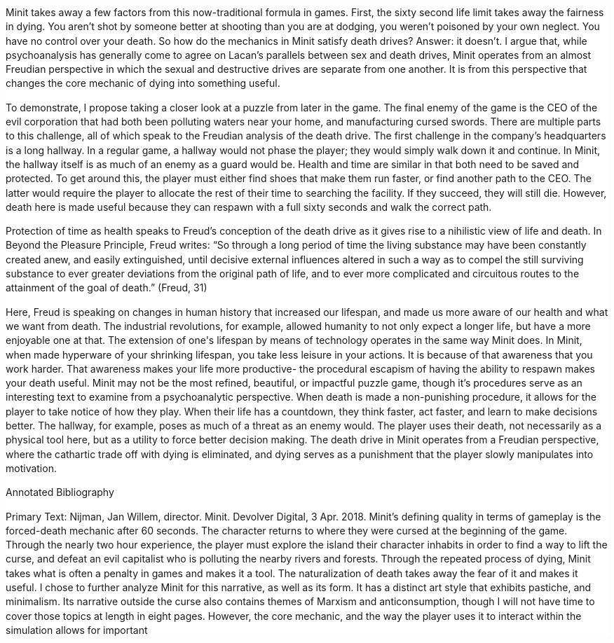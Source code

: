 <p>Minit takes away a few factors from this now-traditional formula in games. First, the sixty second life limit takes away the fairness in dying. You aren’t shot by someone better at shooting than you are at dodging, you weren’t poisoned by your own neglect. You have no control over your death. So how do the mechanics in Minit satisfy death drives? Answer: it doesn’t. I argue that, while psychoanalysis has generally come to agree on Lacan’s parallels between sex and death drives, Minit operates from an almost Freudian perspective in which the sexual and destructive drives are separate from one another. It is from this perspective that changes the core mechanic of dying into something useful. </p>
<p>To demonstrate, I propose taking a closer look at a puzzle from later in the game. The final enemy of the game is the CEO of the evil corporation that had both been polluting waters near your home, and manufacturing cursed swords. There are multiple parts to this challenge, all of which speak to the Freudian analysis of the death drive. The first challenge in the company’s headquarters is a long hallway. In a regular game, a hallway would not phase the player; they would simply walk down it and continue. In Minit, the hallway itself is as much of an enemy as a guard would be. Health and time are similar in that both need to be saved and protected. To get around this, the player must either find shoes that make them run faster, or find another path to the CEO. The latter would require the player to allocate the rest of their time to searching the facility. If they succeed, they will still die. However, death here is made useful because they can respawn with a full sixty seconds and walk the correct path.  </p>
<p>Protection of time as health speaks to Freud’s conception of the death drive as it gives rise to a nihilistic view of life and death. In Beyond the Pleasure Principle, Freud writes:
“So through a long period of time the living substance may have been constantly created anew, and easily extinguished, until decisive external influences altered in such a way as to compel the still surviving substance to ever greater deviations from the original path of life, and to ever more complicated and circuitous routes to the attainment of the goal of death.” (Freud, 31)</p>

<p>Here, Freud is speaking on changes in human history that increased our lifespan, and made us more aware of our health and what we want from death. The industrial revolutions, for example, allowed humanity to not only expect a longer life, but have a more enjoyable one at that. The extension of one's lifespan by means of technology operates in the same way Minit does. In Minit, when made hyperware of your shrinking lifespan, you take less leisure in your actions. It is because of that awareness that you work harder. That awareness makes your life more productive- the procedural escapism of having the ability to respawn makes your death useful. 
Minit may not be the most refined, beautiful, or impactful puzzle game, though it’s procedures serve as an interesting text to examine from a psychoanalytic perspective. When death is made a non-punishing procedure, it allows for the player to take notice of how they play. When their life has a countdown, they think faster, act faster, and learn to make decisions better. The hallway, for example, poses as much of a threat as an enemy would. The player uses their death, not necessarily as a physical tool here, but as a utility to force better decision making. The death drive in Minit operates from a Freudian perspective, where the cathartic trade off with dying is eliminated, and dying serves as a punishment that the player slowly manipulates into motivation. </p>

<p>Annotated Bibliography<p>
<p>Primary Text: Nijman, Jan Willem, director. Minit. Devolver Digital, 3 Apr. 2018.
Minit’s defining quality in terms of gameplay is the forced-death mechanic after 60 seconds. The character returns to where they were cursed at the beginning of the game. Through the nearly two hour experience, the player must explore the island their character inhabits in order to find a way to lift the curse, and defeat an evil capitalist who is polluting the nearby rivers and forests. Through the repeated process of dying, Minit takes what is often a penalty in games and makes it a tool. The naturalization of death takes away the fear of it and makes it useful. 
I chose to further analyze Minit for this narrative, as well as its form. It has a distinct art style that exhibits pastiche, and minimalism. Its narrative outside the curse also contains themes of Marxism and anticonsumption, though I will not have time to cover those topics at length in eight pages. However, the core mechanic, and the way the player uses it to interact within the simulation allows for important </p>
